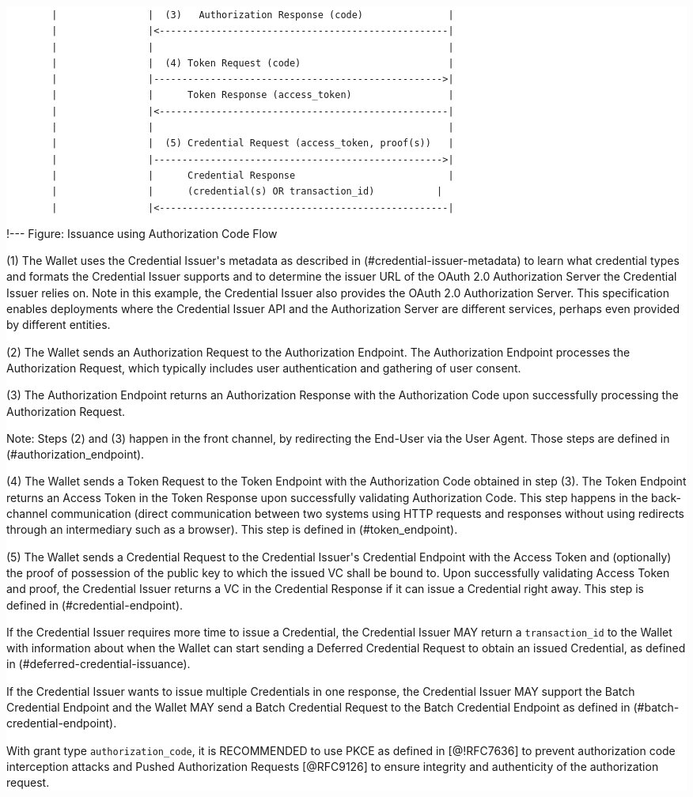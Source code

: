 ~~~ ascii-art
        |                |  (3)   Authorization Response (code)               |
        |                |<---------------------------------------------------|
        |                |                                                    |
        |                |  (4) Token Request (code)                          |
        |                |--------------------------------------------------->| 
        |                |      Token Response (access_token)                 |
        |                |<---------------------------------------------------|    
        |                |                                                    |
        |                |  (5) Credential Request (access_token, proof(s))   |
        |                |--------------------------------------------------->| 
        |                |      Credential Response                           |
        |                |      (credential(s) OR transaction_id)           |
        |                |<---------------------------------------------------|             
~~~
!---
Figure: Issuance using Authorization Code Flow 

(1) The Wallet uses the Credential Issuer's metadata as described in (#credential-issuer-metadata) to learn what credential types and formats the Credential Issuer supports and to determine the issuer URL of the OAuth 2.0 Authorization Server the Credential Issuer relies on. Note in this example, the Credential Issuer also provides the OAuth 2.0 Authorization Server. This specification enables deployments where the Credential Issuer API and the Authorization Server are different services, perhaps even provided by different entities.

(2) The Wallet sends an Authorization Request to the Authorization Endpoint. The Authorization Endpoint processes the Authorization Request, which typically includes user authentication and gathering of user consent. 

(3) The Authorization Endpoint returns an Authorization Response with the Authorization Code upon successfully processing the Authorization Request. 

Note: Steps (2) and (3) happen in the front channel, by redirecting the End-User via the User Agent. Those steps are defined in (#authorization_endpoint).

(4) The Wallet sends a Token Request to the Token Endpoint with the Authorization Code obtained in step (3). The Token Endpoint returns an Access Token in the Token Response upon successfully validating Authorization Code. This step happens in the back-channel communication (direct communication between two systems using HTTP requests and responses without using redirects through an intermediary such as a browser). This step is defined in (#token_endpoint).

(5) The Wallet sends a Credential Request to the Credential Issuer's Credential Endpoint with the Access Token and (optionally) the proof of possession of the public key to which the issued VC shall be bound to. Upon successfully validating Access Token and proof, the Credential Issuer returns a VC in the Credential Response if it can issue a Credential right away. This step is defined in (#credential-endpoint).

If the Credential Issuer requires more time to issue a Credential, the Credential Issuer MAY return a `transaction_id` to the Wallet with information about when the Wallet can start sending a Deferred Credential Request to obtain an issued Credential, as defined in (#deferred-credential-issuance).

If the Credential Issuer wants to issue multiple Credentials in one response, the Credential Issuer MAY support the Batch Credential Endpoint and the Wallet MAY send a Batch Credential Request to the Batch Credential Endpoint as defined in (#batch-credential-endpoint).

With grant type `authorization_code`, it is RECOMMENDED to use PKCE as defined in [@!RFC7636] to prevent authorization code interception attacks and Pushed Authorization Requests [@RFC9126] to ensure integrity and authenticity of the authorization request.
